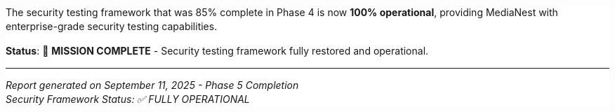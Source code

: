 The security testing framework that was 85% complete in Phase 4 is now **100% operational**, providing MediaNest with enterprise-grade security testing capabilities.

**Status**: 🎯 **MISSION COMPLETE** - Security testing framework fully restored and operational.

---

_Report generated on September 11, 2025 - Phase 5 Completion_  
_Security Framework Status: ✅ FULLY OPERATIONAL_
